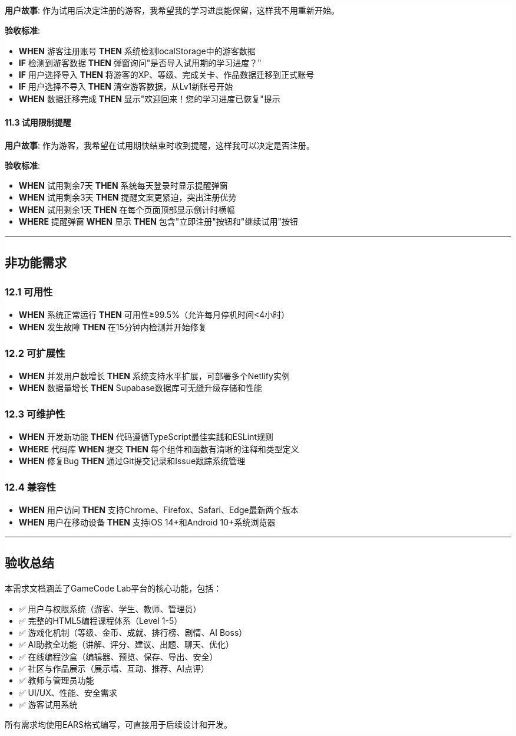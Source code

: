 **用户故事**: 作为试用后决定注册的游客，我希望我的学习进度能保留，这样我不用重新开始。

**验收标准**:
- **WHEN** 游客注册账号 **THEN** 系统检测localStorage中的游客数据
- **IF** 检测到游客数据 **THEN** 弹窗询问"是否导入试用期的学习进度？"
- **IF** 用户选择导入 **THEN** 将游客的XP、等级、完成关卡、作品数据迁移到正式账号
- **IF** 用户选择不导入 **THEN** 清空游客数据，从Lv1新账号开始
- **WHEN** 数据迁移完成 **THEN** 显示"欢迎回来！您的学习进度已恢复"提示

#### 11.3 试用限制提醒

**用户故事**: 作为游客，我希望在试用期快结束时收到提醒，这样我可以决定是否注册。

**验收标准**:
- **WHEN** 试用剩余7天 **THEN** 系统每天登录时显示提醒弹窗
- **WHEN** 试用剩余3天 **THEN** 提醒文案更紧迫，突出注册优势
- **WHEN** 试用剩余1天 **THEN** 在每个页面顶部显示倒计时横幅
- **WHERE** 提醒弹窗 **WHEN** 显示 **THEN** 包含"立即注册"按钮和"继续试用"按钮

---

## 非功能需求

### 12.1 可用性

- **WHEN** 系统正常运行 **THEN** 可用性≥99.5%（允许每月停机时间<4小时）
- **WHEN** 发生故障 **THEN** 在15分钟内检测并开始修复

### 12.2 可扩展性

- **WHEN** 并发用户数增长 **THEN** 系统支持水平扩展，可部署多个Netlify实例
- **WHEN** 数据量增长 **THEN** Supabase数据库可无缝升级存储和性能

### 12.3 可维护性

- **WHEN** 开发新功能 **THEN** 代码遵循TypeScript最佳实践和ESLint规则
- **WHERE** 代码库 **WHEN** 提交 **THEN** 每个组件和函数有清晰的注释和类型定义
- **WHEN** 修复Bug **THEN** 通过Git提交记录和Issue跟踪系统管理

### 12.4 兼容性

- **WHEN** 用户访问 **THEN** 支持Chrome、Firefox、Safari、Edge最新两个版本
- **WHEN** 用户在移动设备 **THEN** 支持iOS 14+和Android 10+系统浏览器

---

## 验收总结

本需求文档涵盖了GameCode Lab平台的核心功能，包括：
- ✅ 用户与权限系统（游客、学生、教师、管理员）
- ✅ 完整的HTML5编程课程体系（Level 1-5）
- ✅ 游戏化机制（等级、金币、成就、排行榜、剧情、AI Boss）
- ✅ AI助教全功能（讲解、评分、建议、出题、聊天、优化）
- ✅ 在线编程沙盒（编辑器、预览、保存、导出、安全）
- ✅ 社区与作品展示（展示墙、互动、推荐、AI点评）
- ✅ 教师与管理员功能
- ✅ UI/UX、性能、安全需求
- ✅ 游客试用系统

所有需求均使用EARS格式编写，可直接用于后续设计和开发。

